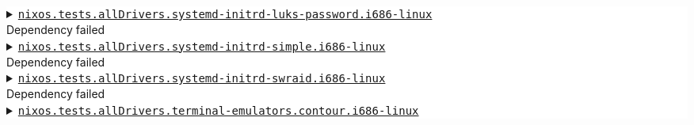 <tr>
<td>
<details><summary>
<tt><a href='https://hydra.nixos.org/build/181059055'>nixos.tests.allDrivers.systemd-initrd-luks-password.i686-linux</a></tt>
</summary></details>
</td>
<td>Dependency failed</td>
</tr>
<tr>
<td>
<details><summary>
<tt><a href='https://hydra.nixos.org/build/181058664'>nixos.tests.allDrivers.systemd-initrd-simple.i686-linux</a></tt>
</summary></details>
</td>
<td>Dependency failed</td>
</tr>
<tr>
<td>
<details><summary>
<tt><a href='https://hydra.nixos.org/build/181060221'>nixos.tests.allDrivers.systemd-initrd-swraid.i686-linux</a></tt>
</summary></details>
</td>
<td>Dependency failed</td>
</tr>
<tr>
<td>
<details><summary>
<tt><a href='https://hydra.nixos.org/build/181059347'>nixos.tests.allDrivers.terminal-emulators.contour.i686-linux</a></tt>
</summary>
<ul>
<li>